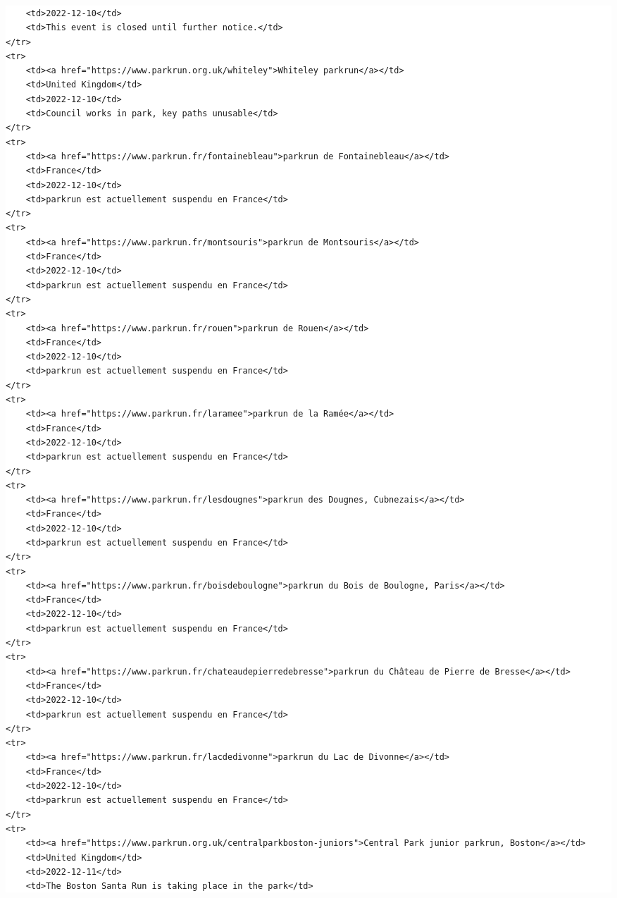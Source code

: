         <td>2022-12-10</td>
        <td>This event is closed until further notice.</td>
    </tr>
    <tr>
        <td><a href="https://www.parkrun.org.uk/whiteley">Whiteley parkrun</a></td>
        <td>United Kingdom</td>
        <td>2022-12-10</td>
        <td>Council works in park, key paths unusable</td>
    </tr>
    <tr>
        <td><a href="https://www.parkrun.fr/fontainebleau">parkrun de Fontainebleau</a></td>
        <td>France</td>
        <td>2022-12-10</td>
        <td>parkrun est actuellement suspendu en France</td>
    </tr>
    <tr>
        <td><a href="https://www.parkrun.fr/montsouris">parkrun de Montsouris</a></td>
        <td>France</td>
        <td>2022-12-10</td>
        <td>parkrun est actuellement suspendu en France</td>
    </tr>
    <tr>
        <td><a href="https://www.parkrun.fr/rouen">parkrun de Rouen</a></td>
        <td>France</td>
        <td>2022-12-10</td>
        <td>parkrun est actuellement suspendu en France</td>
    </tr>
    <tr>
        <td><a href="https://www.parkrun.fr/laramee">parkrun de la Ramée</a></td>
        <td>France</td>
        <td>2022-12-10</td>
        <td>parkrun est actuellement suspendu en France</td>
    </tr>
    <tr>
        <td><a href="https://www.parkrun.fr/lesdougnes">parkrun des Dougnes, Cubnezais</a></td>
        <td>France</td>
        <td>2022-12-10</td>
        <td>parkrun est actuellement suspendu en France</td>
    </tr>
    <tr>
        <td><a href="https://www.parkrun.fr/boisdeboulogne">parkrun du Bois de Boulogne, Paris</a></td>
        <td>France</td>
        <td>2022-12-10</td>
        <td>parkrun est actuellement suspendu en France</td>
    </tr>
    <tr>
        <td><a href="https://www.parkrun.fr/chateaudepierredebresse">parkrun du Château de Pierre de Bresse</a></td>
        <td>France</td>
        <td>2022-12-10</td>
        <td>parkrun est actuellement suspendu en France</td>
    </tr>
    <tr>
        <td><a href="https://www.parkrun.fr/lacdedivonne">parkrun du Lac de Divonne</a></td>
        <td>France</td>
        <td>2022-12-10</td>
        <td>parkrun est actuellement suspendu en France</td>
    </tr>
    <tr>
        <td><a href="https://www.parkrun.org.uk/centralparkboston-juniors">Central Park junior parkrun, Boston</a></td>
        <td>United Kingdom</td>
        <td>2022-12-11</td>
        <td>The Boston Santa Run is taking place in the park</td>